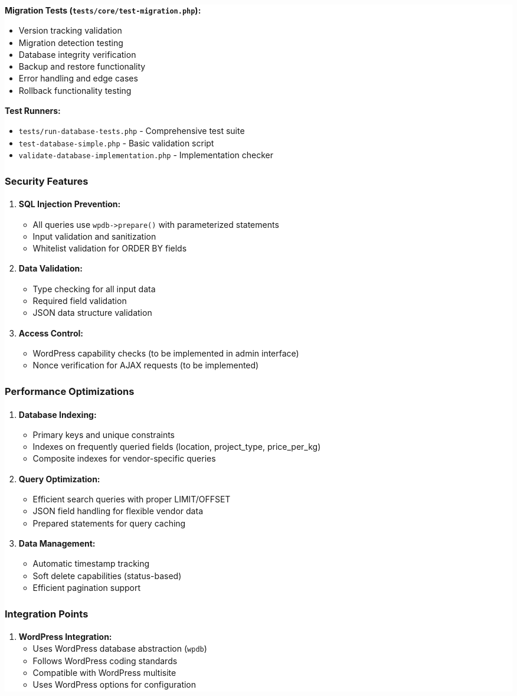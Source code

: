 **Migration Tests (`tests/core/test-migration.php`):**
- Version tracking validation
- Migration detection testing
- Database integrity verification
- Backup and restore functionality
- Error handling and edge cases
- Rollback functionality testing

**Test Runners:**
- `tests/run-database-tests.php` - Comprehensive test suite
- `test-database-simple.php` - Basic validation script
- `validate-database-implementation.php` - Implementation checker

### Security Features

1. **SQL Injection Prevention:**
   - All queries use `wpdb->prepare()` with parameterized statements
   - Input validation and sanitization
   - Whitelist validation for ORDER BY fields

2. **Data Validation:**
   - Type checking for all input data
   - Required field validation
   - JSON data structure validation

3. **Access Control:**
   - WordPress capability checks (to be implemented in admin interface)
   - Nonce verification for AJAX requests (to be implemented)

### Performance Optimizations

1. **Database Indexing:**
   - Primary keys and unique constraints
   - Indexes on frequently queried fields (location, project_type, price_per_kg)
   - Composite indexes for vendor-specific queries

2. **Query Optimization:**
   - Efficient search queries with proper LIMIT/OFFSET
   - JSON field handling for flexible vendor data
   - Prepared statements for query caching

3. **Data Management:**
   - Automatic timestamp tracking
   - Soft delete capabilities (status-based)
   - Efficient pagination support

### Integration Points

1. **WordPress Integration:**
   - Uses WordPress database abstraction (`wpdb`)
   - Follows WordPress coding standards
   - Compatible with WordPress multisite
   - Uses WordPress options for configuration
